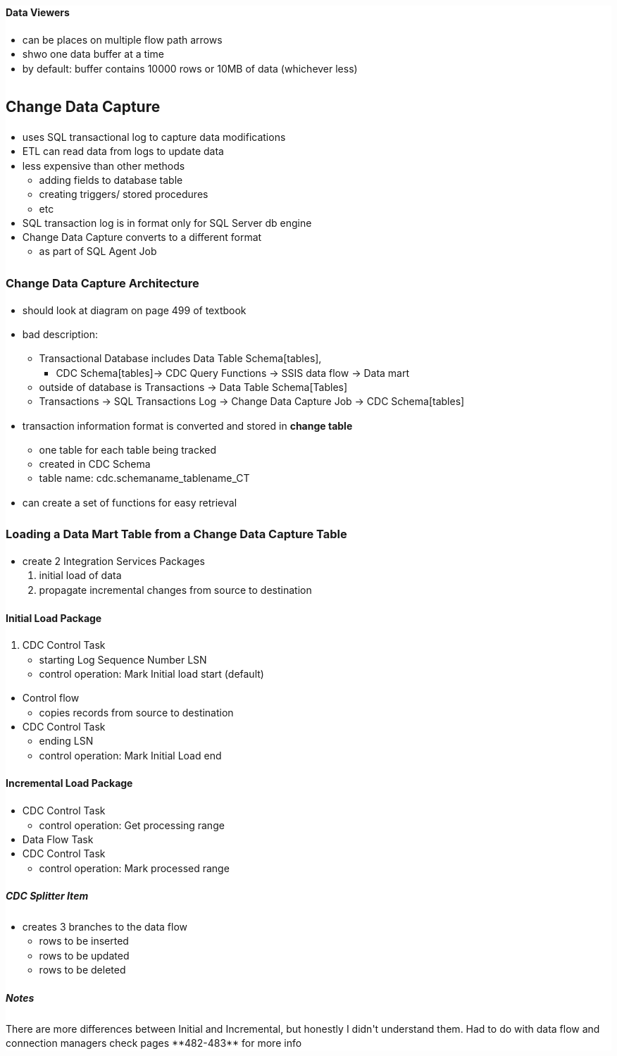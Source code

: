 #### Data Viewers
- can be places on multiple flow path arrows
- shwo one data buffer at a time
- by default: buffer contains 10000 rows or 10MB of data (whichever less)

## Change Data Capture
- uses SQL transactional log to capture data modifications
- ETL can read data from logs to update data
- less expensive than other methods
	- adding fields to database table
	- creating triggers/ stored procedures
	- etc
- SQL transaction log is in format only for SQL Server db engine
- Change Data Capture converts to a different format
	- as part of SQL Agent Job 
### Change Data Capture Architecture
- should look at diagram on page 499 of textbook
- bad description:
	- Transactional Database includes Data Table Schema[tables], 
		- CDC Schema[tables]-> CDC Query Functions -> SSIS data flow -> Data mart
	- outside of database is Transactions -> Data Table Schema[Tables]
	- Transactions -> SQL Transactions Log -> Change Data Capture Job -> CDC Schema[tables]
	
- transaction information format is converted and stored in **change table**
	- one table for each table being tracked
	- created in CDC Schema
	- table name: cdc.schemaname_tablename_CT
- can create a set of functions for easy retrieval

### Loading a Data Mart Table from a Change Data Capture Table
- create 2 Integration Services Packages
	1. initial load of data
	2. propagate incremental changes from source to destination
#### Initial Load Package
1. CDC Control Task
	- starting Log Sequence Number LSN
	- control operation: Mark Initial load start (default)
- Control flow
	- copies records from source to destination
- CDC Control Task
	- ending LSN
	- control operation: Mark Initial Load end
#### Incremental Load Package
- CDC Control Task
	- control operation: Get processing range
- Data Flow Task
- CDC Control Task
	- control operation: Mark processed range
##### CDC Splitter Item
- creates 3 branches to the data flow
	- rows to be inserted
	- rows to be updated
	- rows to be deleted
##### Notes
<p>
There are more differences between Initial and Incremental, but honestly I didn't understand them.
Had to do with data flow and connection managers check pages **482-483** for more info 
</p>
